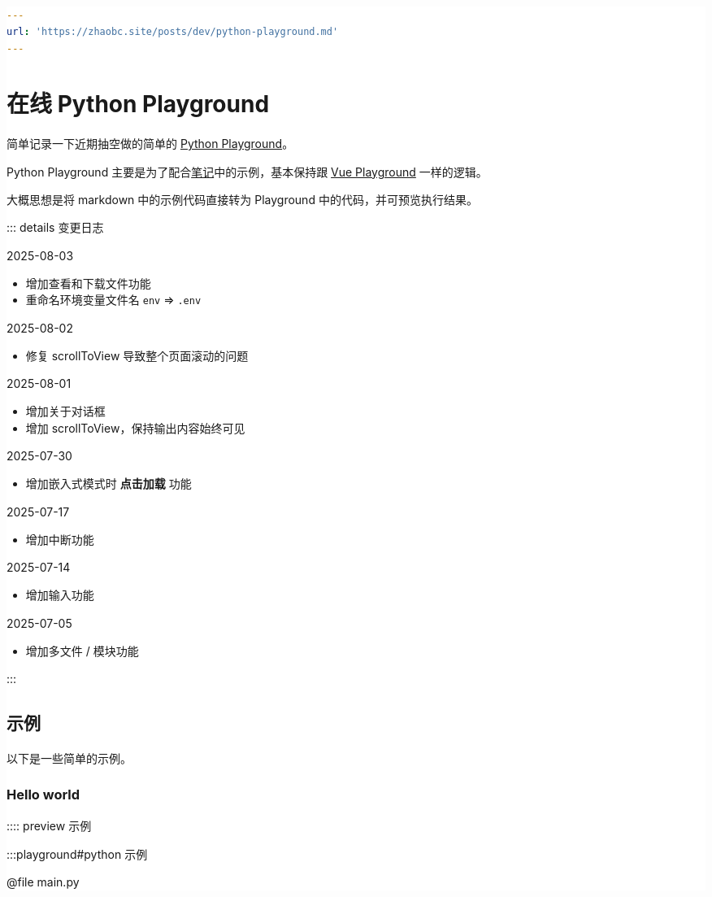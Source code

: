 ```yaml
---
url: 'https://zhaobc.site/posts/dev/python-playground.md'
---
```

# 在线 Python Playground

简单记录一下近期抽空做的简单的 [Python Playground](https://play-py.zhaobc.site)。

Python Playground 主要是为了配合[笔记](../../notes/backend/python/)中的示例，基本保持跟 [Vue Playground](https://play.vuejs.org) 一样的逻辑。

大概思想是将 markdown 中的示例代码直接转为 Playground 中的代码，并可预览执行结果。

::: details 变更日志

2025-08-03

* 增加查看和下载文件功能
* 重命名环境变量文件名 `env` => `.env`

2025-08-02

* 修复 scrollToView 导致整个页面滚动的问题

2025-08-01

* 增加关于对话框
* 增加 scrollToView，保持输出内容始终可见

2025-07-30

* 增加嵌入式模式时 **点击加载** 功能

2025-07-17

* 增加中断功能

2025-07-14

* 增加输入功能

2025-07-05

* 增加多文件 / 模块功能

:::

## 示例

以下是一些简单的示例。

### Hello world

:::: preview 示例

:::playground#python 示例

@file main.py
